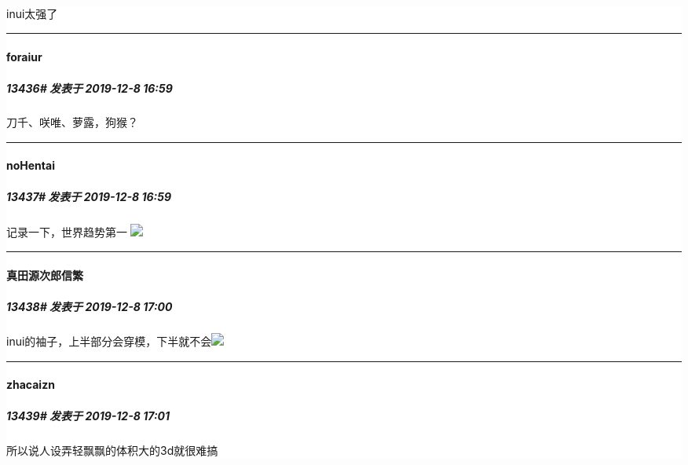 


inui太强了







-----

####  foraiur  
##### 13436#       发表于 2019-12-8 16:59




刀千、咲唯、萝露，狗猴？







-----

####  noHentai  
##### 13437#       发表于 2019-12-8 16:59




记录一下，世界趋势第一
<img src="https://ftp.bmp.ovh/imgs/2019/12/3893190aa6396ce9.jpg" referrerpolicy="no-referrer">







-----

####  真田源次郎信繁  
##### 13438#       发表于 2019-12-8 17:00




inui的袖子，上半部分会穿模，下半就不会<img src="https://static.saraba1st.com/image/smiley/face2017/004.gif" referrerpolicy="no-referrer">







-----

####  zhacaizn  
##### 13439#       发表于 2019-12-8 17:01




所以说人设弄轻飘飘的体积大的3d就很难搞
